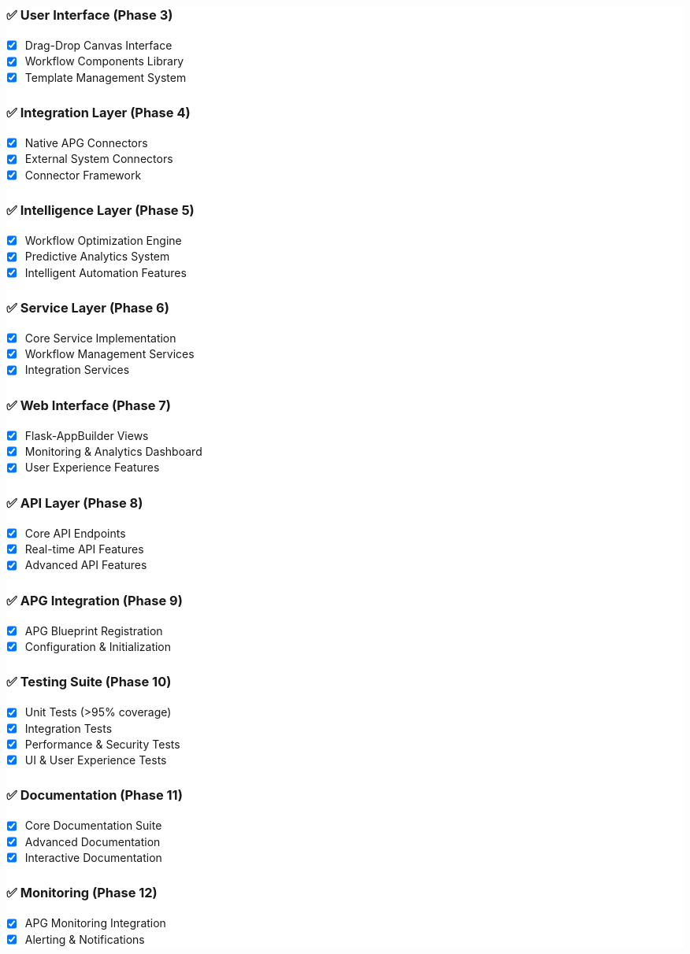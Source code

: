 ### ✅ User Interface (Phase 3)
- [x] Drag-Drop Canvas Interface
- [x] Workflow Components Library
- [x] Template Management System

### ✅ Integration Layer (Phase 4)
- [x] Native APG Connectors
- [x] External System Connectors
- [x] Connector Framework

### ✅ Intelligence Layer (Phase 5)
- [x] Workflow Optimization Engine
- [x] Predictive Analytics System
- [x] Intelligent Automation Features

### ✅ Service Layer (Phase 6)
- [x] Core Service Implementation
- [x] Workflow Management Services
- [x] Integration Services

### ✅ Web Interface (Phase 7)
- [x] Flask-AppBuilder Views
- [x] Monitoring & Analytics Dashboard
- [x] User Experience Features

### ✅ API Layer (Phase 8)
- [x] Core API Endpoints
- [x] Real-time API Features
- [x] Advanced API Features

### ✅ APG Integration (Phase 9)
- [x] APG Blueprint Registration
- [x] Configuration & Initialization

### ✅ Testing Suite (Phase 10)
- [x] Unit Tests (>95% coverage)
- [x] Integration Tests
- [x] Performance & Security Tests
- [x] UI & User Experience Tests

### ✅ Documentation (Phase 11)
- [x] Core Documentation Suite
- [x] Advanced Documentation
- [x] Interactive Documentation

### ✅ Monitoring (Phase 12)
- [x] APG Monitoring Integration
- [x] Alerting & Notifications
